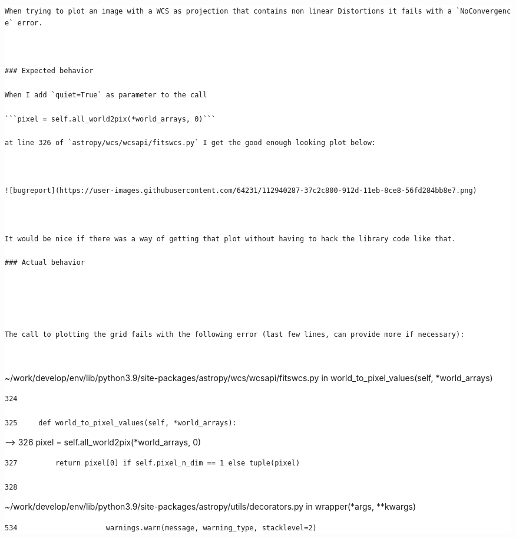 ```
When trying to plot an image with a WCS as projection that contains non linear Distortions it fails with a `NoConvergence` error.



### Expected behavior

When I add `quiet=True` as parameter to the call 

```pixel = self.all_world2pix(*world_arrays, 0)``` 

at line 326 of `astropy/wcs/wcsapi/fitswcs.py` I get the good enough looking plot below:



![bugreport](https://user-images.githubusercontent.com/64231/112940287-37c2c800-912d-11eb-8ce8-56fd284bb8e7.png)



It would be nice if there was a way of getting that plot without having to hack the library code like that.

### Actual behavior





The call to plotting the grid fails with the following error (last few lines, can provide more if necessary):



```

~/work/develop/env/lib/python3.9/site-packages/astropy/wcs/wcsapi/fitswcs.py in world_to_pixel_values(self, *world_arrays)

    324 

    325     def world_to_pixel_values(self, *world_arrays):

--> 326         pixel = self.all_world2pix(*world_arrays, 0)

    327         return pixel[0] if self.pixel_n_dim == 1 else tuple(pixel)

    328 



~/work/develop/env/lib/python3.9/site-packages/astropy/utils/decorators.py in wrapper(*args, **kwargs)

    534                     warnings.warn(message, warning_type, stacklevel=2)
